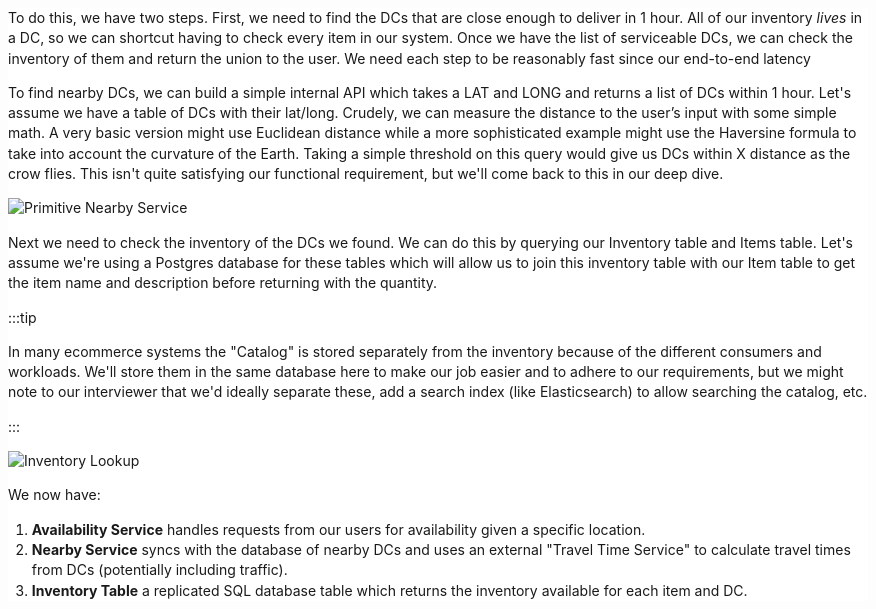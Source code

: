 



To do this, we have two steps. First, we need to find the DCs that are close enough to deliver in 1 hour. All of our inventory *lives* in a DC, so we can shortcut having to check every item in our system. Once we have the list of serviceable DCs, we can check the inventory of them and return the union to the user. We need each step to be reasonably fast since our end-to-end latency





To find nearby DCs, we can build a simple internal API which takes a LAT and LONG and returns a list of DCs within 1 hour. Let's assume we have a table of DCs with their lat/long. Crudely, we can measure the distance to the user’s input with some simple math. A very basic version might use Euclidean distance while a more sophisticated example might use the Haversine formula to take into account the curvature of the Earth. Taking a simple threshold on this query would give us DCs within X distance as the crow flies. This isn't quite satisfying our functional requirement, but we'll come back to this in our deep dive.



![Primitive Nearby Service](https://d248djf5mc6iku.cloudfront.net/excalidraw/8aab8928f43e2c09e25d9fc8851264a3)



Next we need to check the inventory of the DCs we found. We can do this by querying our Inventory table and Items table. Let's assume we're using a Postgres database for these tables which will allow us to join this inventory table with our Item table to get the item name and description before returning with the quantity.



:::tip


In many ecommerce systems the "Catalog" is stored separately from the inventory because of the different consumers and workloads. We'll store them in the same database here to make our job easier and to adhere to our requirements, but we might note to our interviewer that we'd ideally separate these, add a search index (like Elasticsearch) to allow searching the catalog, etc.


:::



![Inventory Lookup](https://d248djf5mc6iku.cloudfront.net/excalidraw/13a02eaf595e2b3f20fd6ed4a818e828)



We now have:





1. **Availability Service** handles requests from our users for availability given a specific location.
2. **Nearby Service** syncs with the database of nearby DCs and uses an external "Travel Time Service" to calculate travel times from DCs (potentially including traffic).
3. **Inventory Table** a replicated SQL database table which returns the inventory available for each item and DC.


